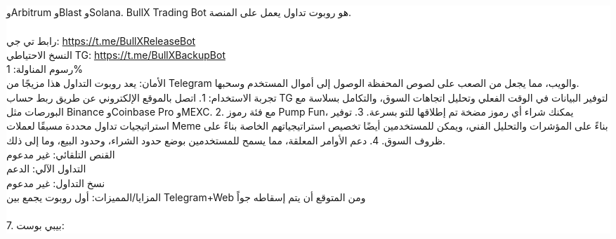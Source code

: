 &#1608;Arbitrum &#1608;Blast &#1608;Solana. BullX Trading Bot &#1607;&#1608; &#1585;&#1608;&#1576;&#1608;&#1578; &#1578;&#1583;&#1575;&#1608;&#1604; &#1610;&#1593;&#1605;&#1604; &#1593;&#1604;&#1609; &#1575;&#1604;&#1605;&#1606;&#1589;&#1577;.<br>
<br>
&#1585;&#1575;&#1576;&#1591; &#1578;&#1610; &#1580;&#1610;: https://t.me/BullXReleaseBot<br>
&#1575;&#1604;&#1606;&#1587;&#1582; &#1575;&#1604;&#1575;&#1581;&#1578;&#1610;&#1575;&#1591;&#1610; TG: https://t.me/BullXBackupBot<br>
&#1585;&#1587;&#1608;&#1605; &#1575;&#1604;&#1605;&#1606;&#1575;&#1608;&#1604;&#1577;: 1%<br>
&#1575;&#1604;&#1571;&#1605;&#1575;&#1606;: &#1610;&#1593;&#1583; &#1585;&#1608;&#1576;&#1608;&#1578; &#1575;&#1604;&#1578;&#1583;&#1575;&#1608;&#1604; &#1607;&#1584;&#1575; &#1605;&#1586;&#1610;&#1580;&#1611;&#1575; &#1605;&#1606; Telegram &#1608;&#1575;&#1604;&#1608;&#1610;&#1576;&#1548; &#1605;&#1605;&#1575; &#1610;&#1580;&#1593;&#1604; &#1605;&#1606; &#1575;&#1604;&#1589;&#1593;&#1576; &#1593;&#1604;&#1609; 
&#1604;&#1589;&#1608;&#1589; &#1575;&#1604;&#1605;&#1581;&#1601;&#1592;&#1577; &#1575;&#1604;&#1608;&#1589;&#1608;&#1604; &#1573;&#1604;&#1609; &#1571;&#1605;&#1608;&#1575;&#1604; &#1575;&#1604;&#1605;&#1587;&#1578;&#1582;&#1583;&#1605; &#1608;&#1587;&#1581;&#1576;&#1607;&#1575;.<br>
&#1578;&#1580;&#1585;&#1576;&#1577; &#1575;&#1604;&#1575;&#1587;&#1578;&#1582;&#1583;&#1575;&#1605;: 1. &#1575;&#1578;&#1589;&#1604; &#1576;&#1575;&#1604;&#1605;&#1608;&#1602;&#1593; &#1575;&#1604;&#1573;&#1604;&#1603;&#1578;&#1585;&#1608;&#1606;&#1610; &#1593;&#1606; &#1591;&#1585;&#1610;&#1602; &#1585;&#1576;&#1591; &#1581;&#1587;&#1575;&#1576; TG &#1604;&#1578;&#1608;&#1601;&#1610;&#1585; &#1575;&#1604;&#1576;&#1610;&#1575;&#1606;&#1575;&#1578; 
&#1601;&#1610; &#1575;&#1604;&#1608;&#1602;&#1578; &#1575;&#1604;&#1601;&#1593;&#1604;&#1610; &#1608;&#1578;&#1581;&#1604;&#1610;&#1604; &#1575;&#1578;&#1580;&#1575;&#1607;&#1575;&#1578; &#1575;&#1604;&#1587;&#1608;&#1602;&#1548; &#1608;&#1575;&#1604;&#1578;&#1603;&#1575;&#1605;&#1604; &#1576;&#1587;&#1604;&#1575;&#1587;&#1577; &#1605;&#1593; &#1575;&#1604;&#1576;&#1608;&#1585;&#1589;&#1575;&#1578; &#1605;&#1579;&#1604; Binance 
&#1608;Coinbase Pro &#1608;MEXC. 2. &#1605;&#1593; &#1601;&#1574;&#1577; &#1585;&#1605;&#1608;&#1586; Pump Fun&#1548; &#1610;&#1605;&#1603;&#1606;&#1603; &#1588;&#1585;&#1575;&#1569; &#1571;&#1610; &#1585;&#1605;&#1608;&#1586; &#1605;&#1590;&#1582;&#1577; &#1578;&#1605; &#1573;&#1591;&#1604;&#1575;&#1602;&#1607;&#1575; 
&#1604;&#1604;&#1578;&#1608; &#1576;&#1587;&#1585;&#1593;&#1577;. 3. &#1578;&#1608;&#1601;&#1610;&#1585; &#1575;&#1587;&#1578;&#1585;&#1575;&#1578;&#1610;&#1580;&#1610;&#1575;&#1578; &#1578;&#1583;&#1575;&#1608;&#1604; &#1605;&#1581;&#1583;&#1583;&#1577; &#1605;&#1587;&#1576;&#1602;&#1611;&#1575; &#1604;&#1593;&#1605;&#1604;&#1575;&#1578; Meme &#1576;&#1606;&#1575;&#1569;&#1611; &#1593;&#1604;&#1609; 
&#1575;&#1604;&#1605;&#1572;&#1588;&#1585;&#1575;&#1578; &#1608;&#1575;&#1604;&#1578;&#1581;&#1604;&#1610;&#1604; &#1575;&#1604;&#1601;&#1606;&#1610;&#1548; &#1608;&#1610;&#1605;&#1603;&#1606; &#1604;&#1604;&#1605;&#1587;&#1578;&#1582;&#1583;&#1605;&#1610;&#1606; &#1571;&#1610;&#1590;&#1611;&#1575; &#1578;&#1582;&#1589;&#1610;&#1589; &#1575;&#1587;&#1578;&#1585;&#1575;&#1578;&#1610;&#1580;&#1610;&#1575;&#1578;&#1607;&#1605; &#1575;&#1604;&#1582;&#1575;&#1589;&#1577; &#1576;&#1606;&#1575;&#1569;&#1611; 
&#1593;&#1604;&#1609; &#1592;&#1585;&#1608;&#1601; &#1575;&#1604;&#1587;&#1608;&#1602;. 4. &#1583;&#1593;&#1605; &#1575;&#1604;&#1571;&#1608;&#1575;&#1605;&#1585; &#1575;&#1604;&#1605;&#1593;&#1604;&#1602;&#1577;&#1548; &#1605;&#1605;&#1575; &#1610;&#1587;&#1605;&#1581; &#1604;&#1604;&#1605;&#1587;&#1578;&#1582;&#1583;&#1605;&#1610;&#1606; &#1576;&#1608;&#1590;&#1593; &#1581;&#1583;&#1608;&#1583; &#1575;&#1604;&#1588;&#1585;&#1575;&#1569;&#1548; 
&#1608;&#1581;&#1583;&#1608;&#1583; &#1575;&#1604;&#1576;&#1610;&#1593;&#1548; &#1608;&#1605;&#1575; &#1573;&#1604;&#1609; &#1584;&#1604;&#1603;.<br>
&#1575;&#1604;&#1602;&#1606;&#1589; &#1575;&#1604;&#1578;&#1604;&#1602;&#1575;&#1574;&#1610;: &#1594;&#1610;&#1585; &#1605;&#1583;&#1593;&#1608;&#1605;<br>
&#1575;&#1604;&#1578;&#1583;&#1575;&#1608;&#1604; &#1575;&#1604;&#1570;&#1604;&#1610;: &#1575;&#1604;&#1583;&#1593;&#1605;<br>
&#1606;&#1587;&#1582; &#1575;&#1604;&#1578;&#1583;&#1575;&#1608;&#1604;: &#1594;&#1610;&#1585; &#1605;&#1583;&#1593;&#1608;&#1605;<br>
&#1575;&#1604;&#1605;&#1586;&#1575;&#1610;&#1575;/&#1575;&#1604;&#1605;&#1605;&#1610;&#1586;&#1575;&#1578;: &#1571;&#1608;&#1604; &#1585;&#1608;&#1576;&#1608;&#1578; &#1610;&#1580;&#1605;&#1593; &#1576;&#1610;&#1606; Telegram+Web &#1608;&#1605;&#1606; &#1575;&#1604;&#1605;&#1578;&#1608;&#1602;&#1593; &#1571;&#1606; &#1610;&#1578;&#1605; &#1573;&#1587;&#1602;&#1575;&#1591;&#1607; &#1580;&#1608;&#1575;&#1611;<br>
<br>
7. &#1576;&#1610;&#1576;&#1610; &#1576;&#1608;&#1587;&#1578;:<br>